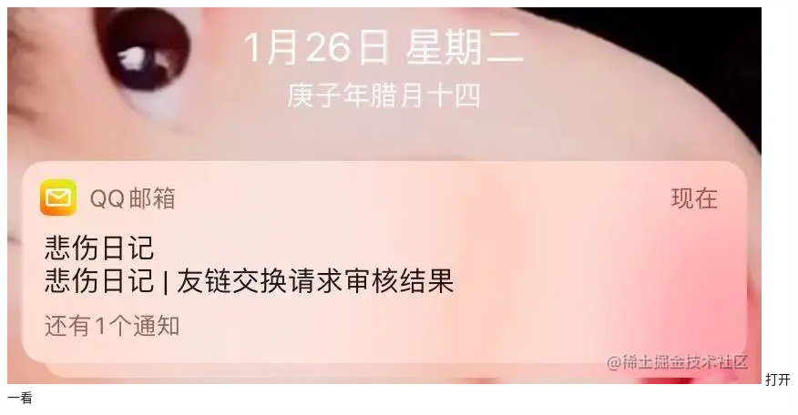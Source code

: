 ![](../public/images/70389a577cc54c2398d147f4e549c181~tplv-k3u1fbpfcp-zoom-in-crop-mark:1512:0:0:0.webp) 打开一看